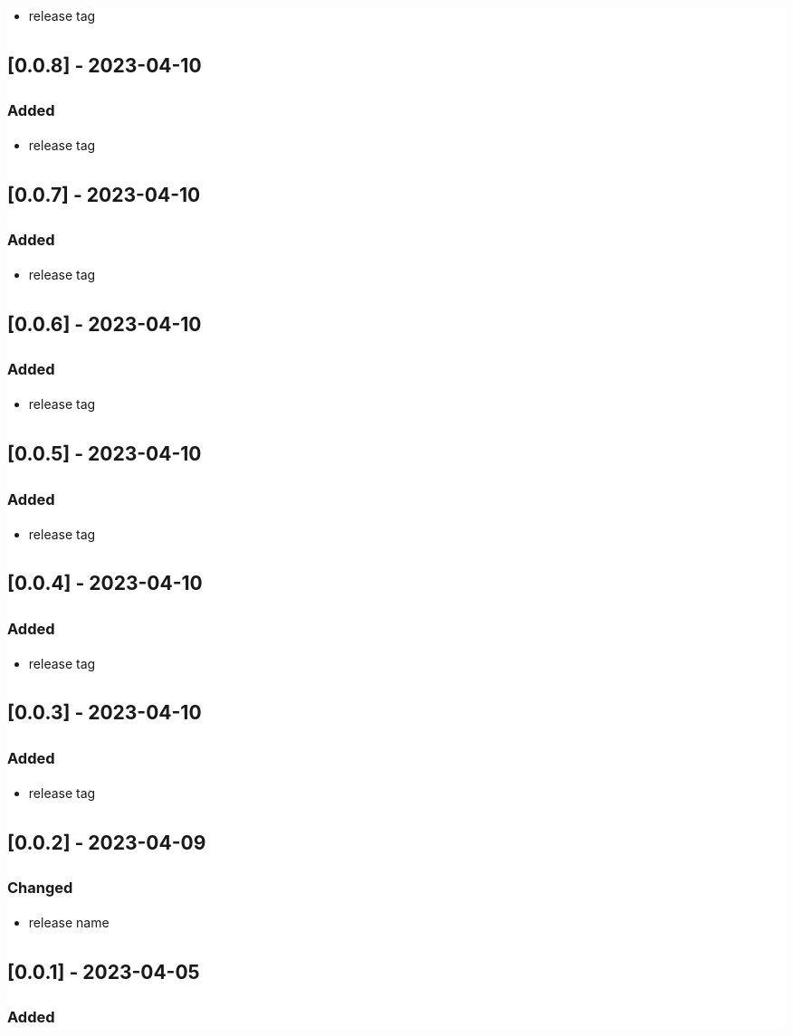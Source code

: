 - release tag

## [0.0.8] - 2023-04-10

### Added

- release tag

## [0.0.7] - 2023-04-10

### Added

- release tag

## [0.0.6] - 2023-04-10

### Added

- release tag

## [0.0.5] - 2023-04-10

### Added

- release tag

## [0.0.4] - 2023-04-10

### Added

- release tag

## [0.0.3] - 2023-04-10

### Added

- release tag

## [0.0.2] - 2023-04-09

### Changed

- release name

## [0.0.1] - 2023-04-05

### Added
